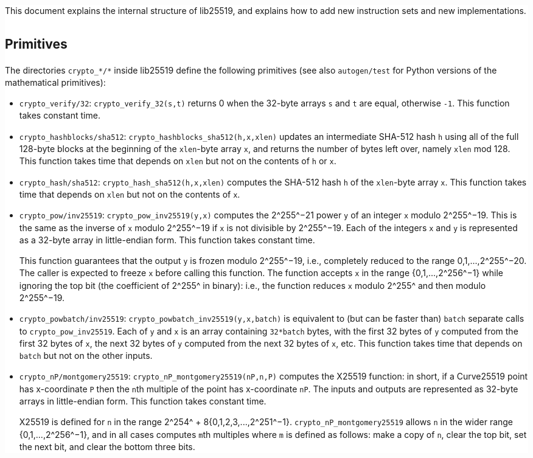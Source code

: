 This document explains the internal structure of lib25519, and explains how
to add new instruction sets and new implementations.

## Primitives

The directories `crypto_*/*` inside lib25519 define the following
primitives (see also `autogen/test` for Python versions of the
mathematical primitives):

* `crypto_verify/32`: `crypto_verify_32(s,t)` returns 0 when the 32-byte
  arrays `s` and `t` are equal, otherwise `-1`. This function takes
  constant time.

* `crypto_hashblocks/sha512`: `crypto_hashblocks_sha512(h,x,xlen)`
  updates an intermediate SHA-512 hash `h` using all of the full
  128-byte blocks at the beginning of the `xlen`-byte array `x`, and
  returns the number of bytes left over, namely `xlen` mod 128. This
  function takes time that depends on `xlen` but not on the contents of
  `h` or `x`.

* `crypto_hash/sha512`: `crypto_hash_sha512(h,x,xlen)` computes the
  SHA-512 hash `h` of the `xlen`-byte array `x`. This function takes
  time that depends on `xlen` but not on the contents of `x`.

* `crypto_pow/inv25519`: `crypto_pow_inv25519(y,x)` computes the
  2^255^−21 power `y` of an integer `x` modulo 2^255^−19. This is the
  same as the inverse of `x` modulo 2^255^−19 if `x` is not divisible by
  2^255^−19. Each of the integers `x` and `y` is represented as a 32-byte
  array in little-endian form. This function takes constant time.

    This function guarantees that the output `y` is frozen modulo
  2^255^−19, i.e., completely reduced to the range 0,1,...,2^255^−20. The
  caller is expected to freeze `x` before calling this function. The
  function accepts `x` in the range {0,1,...,2^256^−1} while ignoring the
  top bit (the coefficient of 2^255^ in binary): i.e., the function
  reduces `x` modulo 2^255^ and then modulo 2^255^−19.

* `crypto_powbatch/inv25519`:
  `crypto_powbatch_inv25519(y,x,batch)`
  is equivalent to (but can be faster than) `batch` separate calls to
  `crypto_pow_inv25519`.
  Each of `y` and `x` is an array containing `32*batch` bytes, with the
  first 32 bytes of `y` computed from the first 32 bytes of `x`, the
  next 32 bytes of `y` computed from the next 32 bytes of `x`, etc. This
  function takes time that depends on `batch` but not on the other
  inputs.

* `crypto_nP/montgomery25519`: `crypto_nP_montgomery25519(nP,n,P)`
  computes the X25519 function: in short, if a Curve25519 point has
  x-coordinate `P` then the `n`th multiple of the point has x-coordinate
  `nP`. The inputs and outputs are represented as 32-byte arrays in
  little-endian form. This function takes constant time.

    X25519 is defined for `n` in the range 2^254^ + 8{0,1,2,3,...,2^251^−1}.
  `crypto_nP_montgomery25519` allows `n` in the wider range
  {0,1,...,2^256^−1}, and in all cases computes `m`th multiples where `m`
  is defined as follows: make a copy of `n`, clear the top bit, set the
  next bit, and clear the bottom three bits.
